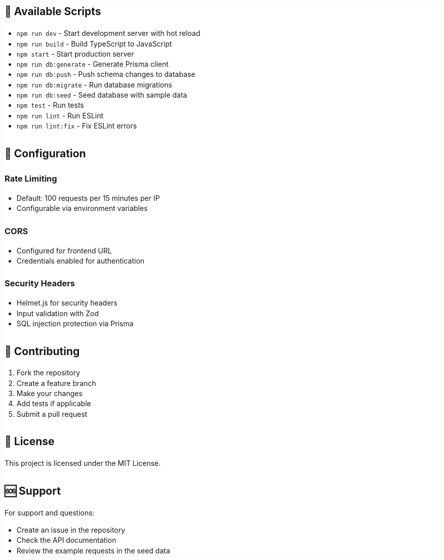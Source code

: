 ## 📝 Available Scripts

- `npm run dev` - Start development server with hot reload
- `npm run build` - Build TypeScript to JavaScript
- `npm start` - Start production server
- `npm run db:generate` - Generate Prisma client
- `npm run db:push` - Push schema changes to database
- `npm run db:migrate` - Run database migrations
- `npm run db:seed` - Seed database with sample data
- `npm test` - Run tests
- `npm run lint` - Run ESLint
- `npm run lint:fix` - Fix ESLint errors

## 🔧 Configuration

### Rate Limiting
- Default: 100 requests per 15 minutes per IP
- Configurable via environment variables

### CORS
- Configured for frontend URL
- Credentials enabled for authentication

### Security Headers
- Helmet.js for security headers
- Input validation with Zod
- SQL injection protection via Prisma

## 🤝 Contributing

1. Fork the repository
2. Create a feature branch
3. Make your changes
4. Add tests if applicable
5. Submit a pull request

## 📄 License

This project is licensed under the MIT License.

## 🆘 Support

For support and questions:
- Create an issue in the repository
- Check the API documentation
- Review the example requests in the seed data
